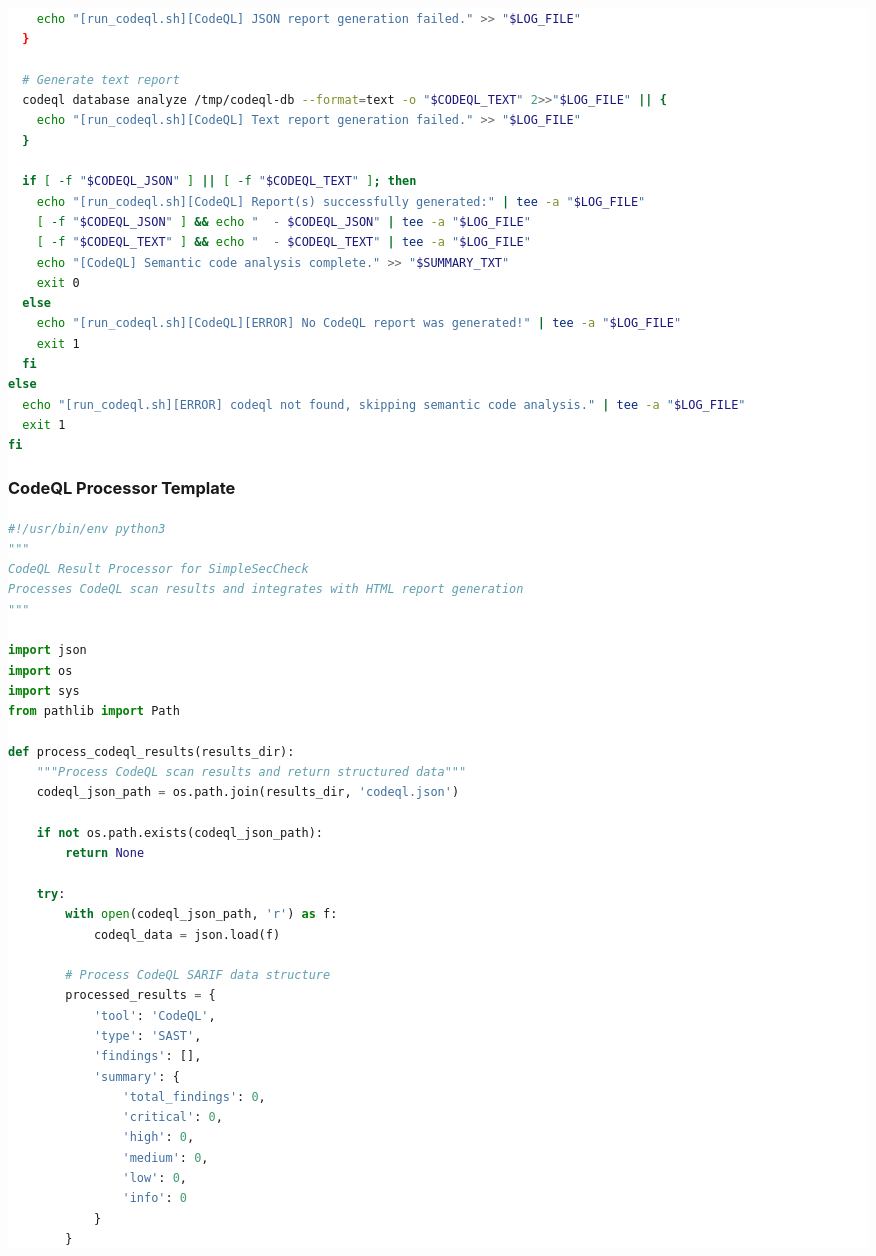 ```bash
    echo "[run_codeql.sh][CodeQL] JSON report generation failed." >> "$LOG_FILE"
  }
  
  # Generate text report
  codeql database analyze /tmp/codeql-db --format=text -o "$CODEQL_TEXT" 2>>"$LOG_FILE" || {
    echo "[run_codeql.sh][CodeQL] Text report generation failed." >> "$LOG_FILE"
  }

  if [ -f "$CODEQL_JSON" ] || [ -f "$CODEQL_TEXT" ]; then
    echo "[run_codeql.sh][CodeQL] Report(s) successfully generated:" | tee -a "$LOG_FILE"
    [ -f "$CODEQL_JSON" ] && echo "  - $CODEQL_JSON" | tee -a "$LOG_FILE"
    [ -f "$CODEQL_TEXT" ] && echo "  - $CODEQL_TEXT" | tee -a "$LOG_FILE"
    echo "[CodeQL] Semantic code analysis complete." >> "$SUMMARY_TXT"
    exit 0
  else
    echo "[run_codeql.sh][CodeQL][ERROR] No CodeQL report was generated!" | tee -a "$LOG_FILE"
    exit 1
  fi
else
  echo "[run_codeql.sh][ERROR] codeql not found, skipping semantic code analysis." | tee -a "$LOG_FILE"
  exit 1
fi
```

### CodeQL Processor Template
```python
#!/usr/bin/env python3
"""
CodeQL Result Processor for SimpleSecCheck
Processes CodeQL scan results and integrates with HTML report generation
"""

import json
import os
import sys
from pathlib import Path

def process_codeql_results(results_dir):
    """Process CodeQL scan results and return structured data"""
    codeql_json_path = os.path.join(results_dir, 'codeql.json')
    
    if not os.path.exists(codeql_json_path):
        return None
    
    try:
        with open(codeql_json_path, 'r') as f:
            codeql_data = json.load(f)
        
        # Process CodeQL SARIF data structure
        processed_results = {
            'tool': 'CodeQL',
            'type': 'SAST',
            'findings': [],
            'summary': {
                'total_findings': 0,
                'critical': 0,
                'high': 0,
                'medium': 0,
                'low': 0,
                'info': 0
            }
        }
```